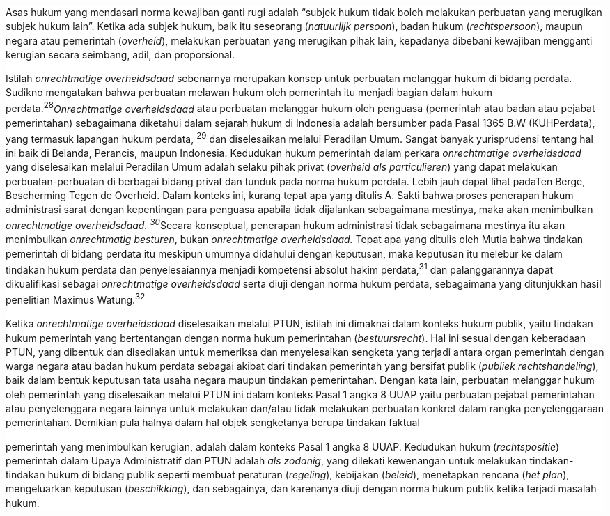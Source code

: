<p><span class="font3">Asas hukum yang mendasari norma kewajiban ganti rugi adalah “subjek hukum tidak boleh melakukan perbuatan yang merugikan subjek hukum lain”. Ketika ada subjek hukum, baik itu seseorang (</span><span class="font3" style="font-style:italic;">natuurlijk persoon</span><span class="font3">), badan hukum (</span><span class="font3" style="font-style:italic;">rechtspersoon</span><span class="font3">), maupun negara atau pemerintah (</span><span class="font3" style="font-style:italic;">overheid</span><span class="font3">), melakukan perbuatan yang merugikan pihak lain, kepadanya dibebani kewajiban mengganti kerugian secara seimbang, adil, dan proporsional.</span></p>
<p><span class="font3">Istilah </span><span class="font3" style="font-style:italic;">onrechtmatige overheidsdaad</span><span class="font3"> sebenarnya merupakan konsep untuk perbuatan melanggar hukum di bidang perdata. Sudikno mengatakan bahwa perbuatan melawan hukum oleh pemerintah itu menjadi bagian dalam hukum perdata.<sup>28</sup></span><span class="font3" style="font-style:italic;">Onrechtmatige overheidsdaad</span><span class="font3"> atau perbuatan melanggar hukum oleh penguasa (pemerintah atau badan atau pejabat pemerintahan) sebagaimana diketahui dalam sejarah hukum di Indonesia adalah bersumber pada Pasal 1365 B.W (KUHPerdata), yang termasuk lapangan hukum perdata, <sup>29</sup> dan diselesaikan melalui Peradilan Umum. Sangat banyak yurisprudensi tentang hal ini baik di Belanda, Perancis, maupun Indonesia. Kedudukan hukum pemerintah dalam perkara </span><span class="font3" style="font-style:italic;">onrechtmatige overheidsdaad</span><span class="font3"> yang diselesaikan melalui Peradilan Umum adalah selaku pihak privat (</span><span class="font3" style="font-style:italic;">overheid als particulieren</span><span class="font3">) yang dapat melakukan perbuatan-perbuatan di berbagai bidang privat dan tunduk pada norma hukum perdata. Lebih jauh dapat lihat padaTen Berge, Bescherming Tegen de Overheid. Dalam konteks ini, kurang tepat apa yang ditulis A. Sakti bahwa proses penerapan hukum administrasi sarat dengan kepentingan para penguasa apabila tidak dijalankan sebagaimana mestinya, maka akan menimbulkan </span><span class="font3" style="font-style:italic;">onrechtmatige overheidsdaad. <sup>30</sup></span><span class="font3">Secara konseptual, penerapan hukum administrasi tidak sebagaimana mestinya itu akan menimbulkan </span><span class="font3" style="font-style:italic;">onrechtmatig besturen</span><span class="font3">, bukan </span><span class="font3" style="font-style:italic;">onrechtmatige overheidsdaad.</span><span class="font3"> Tepat apa yang ditulis oleh Mutia bahwa tindakan pemerintah di bidang perdata itu meskipun umumnya didahului dengan keputusan, maka keputusan itu melebur ke dalam tindakan hukum perdata dan penyelesaiannya menjadi kompetensi absolut hakim perdata,<sup>31</sup> dan palanggarannya dapat dikualifikasi sebagai </span><span class="font3" style="font-style:italic;">onrechtmatige overheidsdaad</span><span class="font3"> serta diuji dengan norma hukum perdata, sebagaimana yang ditunjukkan hasil penelitian Maximus Watung.<sup>32</sup></span></p>
<p><span class="font3">Ketika </span><span class="font3" style="font-style:italic;">onrechtmatige overheidsdaad</span><span class="font3"> diselesaikan melalui PTUN, istilah ini dimaknai dalam konteks hukum publik, yaitu tindakan hukum pemerintah yang bertentangan dengan norma hukum pemerintahan (</span><span class="font3" style="font-style:italic;">bestuursrecht</span><span class="font3">). Hal ini sesuai dengan keberadaan PTUN, yang dibentuk dan disediakan untuk memeriksa dan menyelesaikan sengketa yang terjadi antara organ pemerintah dengan warga negara atau badan hukum perdata sebagai akibat dari tindakan pemerintah yang bersifat publik (</span><span class="font3" style="font-style:italic;">publiek rechtshandeling</span><span class="font3">), baik dalam bentuk keputusan tata usaha negara maupun tindakan pemerintahan. Dengan kata lain, perbuatan melanggar hukum oleh pemerintah yang diselesaikan melalui PTUN ini dalam konteks Pasal 1 angka 8 UUAP yaitu perbuatan pejabat pemerintahan atau penyelenggara negara lainnya untuk melakukan dan/atau tidak melakukan perbuatan konkret dalam rangka penyelenggaraan pemerintahan. Demikian pula halnya dalam hal objek sengketanya berupa tindakan faktual</span></p>
<p><span class="font3">pemerintah yang menimbulkan kerugian, adalah dalam konteks Pasal 1 angka 8 UUAP. Kedudukan hukum (</span><span class="font3" style="font-style:italic;">rechtspositie</span><span class="font3">) pemerintah dalam Upaya Administratif dan PTUN adalah </span><span class="font3" style="font-style:italic;">als zodanig</span><span class="font3">, yang dilekati kewenangan untuk melakukan tindakan-tindakan hukum di bidang publik seperti membuat peraturan (</span><span class="font3" style="font-style:italic;">regeling</span><span class="font3">), kebijakan (</span><span class="font3" style="font-style:italic;">beleid</span><span class="font3">), menetapkan rencana (</span><span class="font3" style="font-style:italic;">het plan</span><span class="font3">), mengeluarkan keputusan (</span><span class="font3" style="font-style:italic;">beschikking</span><span class="font3">), dan sebagainya, dan karenanya diuji dengan norma hukum publik ketika terjadi masalah hukum.</span></p>